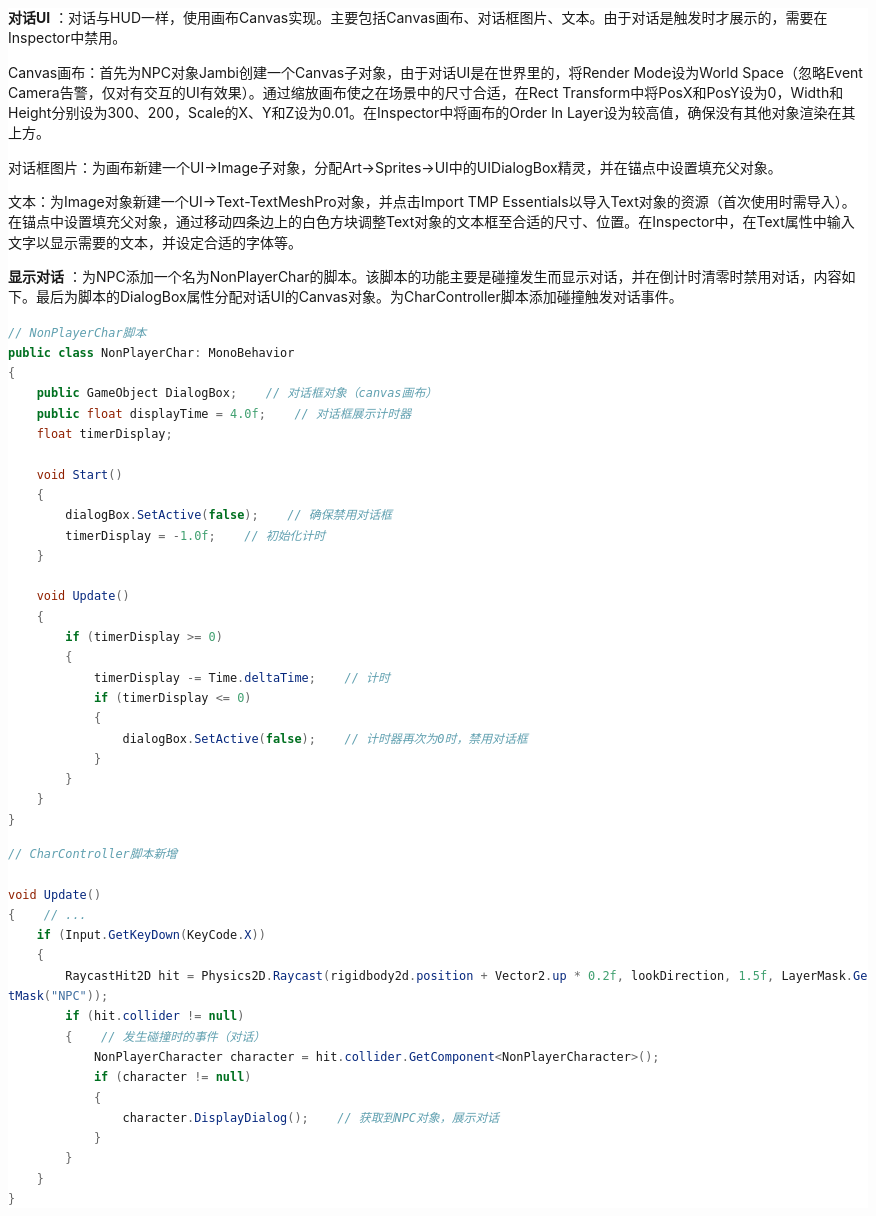 **对话UI**
：对话与HUD一样，使用画布Canvas实现。主要包括Canvas画布、对话框图片、文本。由于对话是触发时才展示的，需要在Inspector中禁用。

Canvas画布：首先为NPC对象Jambi创建一个Canvas子对象，由于对话UI是在世界里的，将Render Mode设为World Space（忽略Event Camera告警，仅对有交互的UI有效果）。通过缩放画布使之在场景中的尺寸合适，在Rect Transform中将PosX和PosY设为0，Width和Height分别设为300、200，Scale的X、Y和Z设为0.01。在Inspector中将画布的Order In Layer设为较高值，确保没有其他对象渲染在其上方。

对话框图片：为画布新建一个UI->Image子对象，分配Art->Sprites->UI中的UIDialogBox精灵，并在锚点中设置填充父对象。

文本：为Image对象新建一个UI->Text-TextMeshPro对象，并点击Import TMP Essentials以导入Text对象的资源（首次使用时需导入）。在锚点中设置填充父对象，通过移动四条边上的白色方块调整Text对象的文本框至合适的尺寸、位置。在Inspector中，在Text属性中输入文字以显示需要的文本，并设定合适的字体等。

**显示对话**
：为NPC添加一个名为NonPlayerChar的脚本。该脚本的功能主要是碰撞发生而显示对话，并在倒计时清零时禁用对话，内容如下。最后为脚本的DialogBox属性分配对话UI的Canvas对象。为CharController脚本添加碰撞触发对话事件。

```cs
// NonPlayerChar脚本
public class NonPlayerChar: MonoBehavior
{
    public GameObject DialogBox;    // 对话框对象（canvas画布）
    public float displayTime = 4.0f;    // 对话框展示计时器
    float timerDisplay;

    void Start()
    {
        dialogBox.SetActive(false);    // 确保禁用对话框
        timerDisplay = -1.0f;    // 初始化计时
    }
    
    void Update()
    {
        if (timerDisplay >= 0)
        {
            timerDisplay -= Time.deltaTime;    // 计时
            if (timerDisplay <= 0)
            {
                dialogBox.SetActive(false);    // 计时器再次为0时，禁用对话框
            }
        }
    }
}
```

```cs
// CharController脚本新增

void Update()
{    // ...
    if (Input.GetKeyDown(KeyCode.X))
    {
        RaycastHit2D hit = Physics2D.Raycast(rigidbody2d.position + Vector2.up * 0.2f, lookDirection, 1.5f, LayerMask.GetMask("NPC"));
        if (hit.collider != null)    
        {    // 发生碰撞时的事件（对话）
            NonPlayerCharacter character = hit.collider.GetComponent<NonPlayerCharacter>();
            if (character != null)
            {
                character.DisplayDialog();    // 获取到NPC对象，展示对话
            }  
        }
    }
}
```
